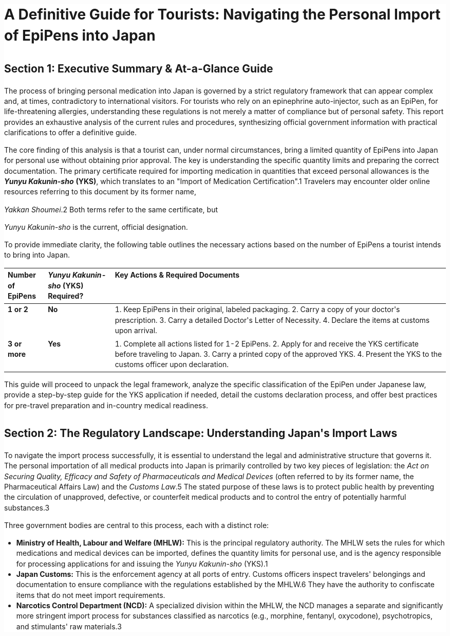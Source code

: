 

# **A Definitive Guide for Tourists: Navigating the Personal Import of EpiPens into Japan**

## **Section 1: Executive Summary & At-a-Glance Guide**

The process of bringing personal medication into Japan is governed by a strict regulatory framework that can appear complex and, at times, contradictory to international visitors. For tourists who rely on an epinephrine auto-injector, such as an EpiPen, for life-threatening allergies, understanding these regulations is not merely a matter of compliance but of personal safety. This report provides an exhaustive analysis of the current rules and procedures, synthesizing official government information with practical clarifications to offer a definitive guide.

The core finding of this analysis is that a tourist can, under normal circumstances, bring a limited quantity of EpiPens into Japan for personal use without obtaining prior approval. The key is understanding the specific quantity limits and preparing the correct documentation. The primary certificate required for importing medication in quantities that exceed personal allowances is the ***Yunyu Kakunin-sho*** **(YKS)**, which translates to an "Import of Medication Certification".1 Travelers may encounter older online resources referring to this document by its former name,

*Yakkan Shoumei*.2 Both terms refer to the same certificate, but

*Yunyu Kakunin-sho* is the current, official designation.

To provide immediate clarity, the following table outlines the necessary actions based on the number of EpiPens a tourist intends to bring into Japan.

| Number of EpiPens | *Yunyu Kakunin-sho* (YKS) Required? | Key Actions & Required Documents |
| :---- | :---- | :---- |
| **1 or 2** | **No** | 1\. Keep EpiPens in their original, labeled packaging. 2\. Carry a copy of your doctor's prescription. 3\. Carry a detailed Doctor's Letter of Necessity. 4\. Declare the items at customs upon arrival. |
| **3 or more** | **Yes** | 1\. Complete all actions listed for 1-2 EpiPens. 2\. Apply for and receive the YKS certificate before traveling to Japan. 3\. Carry a printed copy of the approved YKS. 4\. Present the YKS to the customs officer upon declaration. |

This guide will proceed to unpack the legal framework, analyze the specific classification of the EpiPen under Japanese law, provide a step-by-step guide for the YKS application if needed, detail the customs declaration process, and offer best practices for pre-travel preparation and in-country medical readiness.

## **Section 2: The Regulatory Landscape: Understanding Japan's Import Laws**

To navigate the import process successfully, it is essential to understand the legal and administrative structure that governs it. The personal importation of all medical products into Japan is primarily controlled by two key pieces of legislation: the *Act on Securing Quality, Efficacy and Safety of Pharmaceuticals and Medical Devices* (often referred to by its former name, the Pharmaceutical Affairs Law) and the *Customs Law*.5 The stated purpose of these laws is to protect public health by preventing the circulation of unapproved, defective, or counterfeit medical products and to control the entry of potentially harmful substances.3

Three government bodies are central to this process, each with a distinct role:

* **Ministry of Health, Labour and Welfare (MHLW):** This is the principal regulatory authority. The MHLW sets the rules for which medications and medical devices can be imported, defines the quantity limits for personal use, and is the agency responsible for processing applications for and issuing the *Yunyu Kakunin-sho* (YKS).1  
* **Japan Customs:** This is the enforcement agency at all ports of entry. Customs officers inspect travelers' belongings and documentation to ensure compliance with the regulations established by the MHLW.6 They have the authority to confiscate items that do not meet import requirements.  
* **Narcotics Control Department (NCD):** A specialized division within the MHLW, the NCD manages a separate and significantly more stringent import process for substances classified as narcotics (e.g., morphine, fentanyl, oxycodone), psychotropics, and stimulants' raw materials.3
